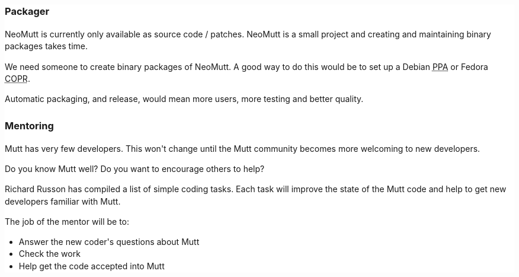 ### Packager

NeoMutt is currently only available as source code / patches.
NeoMutt is a small project and creating and maintaining binary packages takes
time.

We need someone to create binary packages of NeoMutt.
A good way to do this would be to set up a
Debian <abbr title="Personal Package Archive">PPA</abbr> or
Fedora <abbr title="Cool Other Package Repo">COPR</abbr>.

Automatic packaging, and release, would mean more users, more testing and
better quality.

### Mentoring

Mutt has very few developers.  This won't change until the Mutt community
becomes more welcoming to new developers.

Do you know Mutt well?
Do you want to encourage others to help?

Richard Russon has compiled a list of simple coding tasks.
Each task will improve the state of the Mutt code and help to get new
developers familiar with Mutt.

The job of the mentor will be to:
  * Answer the new coder's questions about Mutt
  * Check the work
  * Help get the code accepted into Mutt
